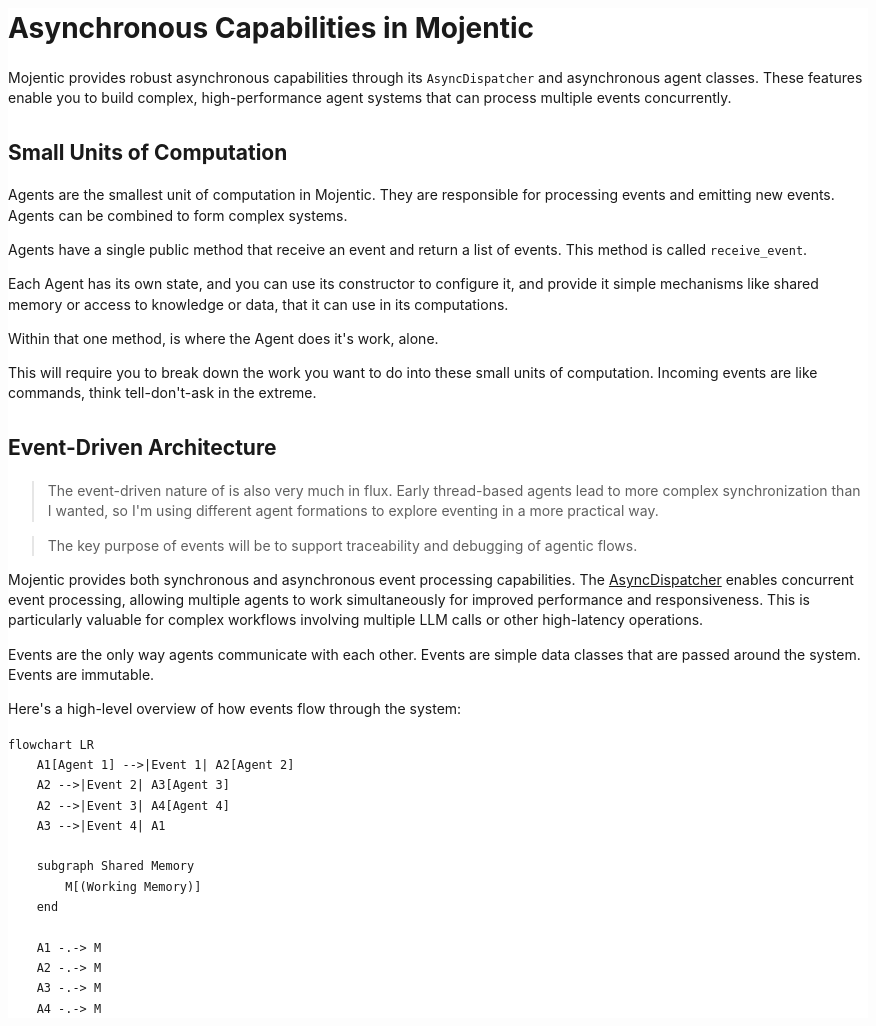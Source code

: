 # Asynchronous Capabilities in Mojentic

Mojentic provides robust asynchronous capabilities through its `AsyncDispatcher` and asynchronous agent classes. These features enable you to build complex, high-performance agent systems that can process multiple events concurrently.

## Small Units of Computation

Agents are the smallest unit of computation in Mojentic. They are responsible for processing events and emitting new
events. Agents can be combined to form complex systems.

Agents have a single public method that receive an event and return a list of events. This method is called
`receive_event`.

Each Agent has its own state, and you can use its constructor to configure it, and provide it simple mechanisms like
shared memory or access to knowledge or data, that it can use in its computations.

Within that one method, is where the Agent does it's work, alone.

This will require you to break down the work you want to do into these small units of computation. Incoming events are
like commands, think tell-don't-ask in the extreme.

## Event-Driven Architecture

> The event-driven nature of is also very much in flux. Early thread-based agents lead to more complex synchronization
> than I wanted, so I'm using different agent formations to explore eventing in a more practical way.

> The key purpose of events will be to support traceability and debugging of agentic flows.

Mojentic provides both synchronous and asynchronous event processing capabilities.
The [AsyncDispatcher](#asyncdispatcher) enables concurrent event processing, allowing multiple agents to work
simultaneously for improved performance and responsiveness. This is particularly valuable for complex workflows
involving multiple LLM calls or other high-latency operations.

Events are the only way agents communicate with each other. Events are simple data classes that are passed around the
system. Events are immutable.

Here's a high-level overview of how events flow through the system:

```mermaid
flowchart LR
    A1[Agent 1] -->|Event 1| A2[Agent 2]
    A2 -->|Event 2| A3[Agent 3]
    A2 -->|Event 3| A4[Agent 4]
    A3 -->|Event 4| A1

    subgraph Shared Memory
        M[(Working Memory)]
    end

    A1 -.-> M
    A2 -.-> M
    A3 -.-> M
    A4 -.-> M
```
